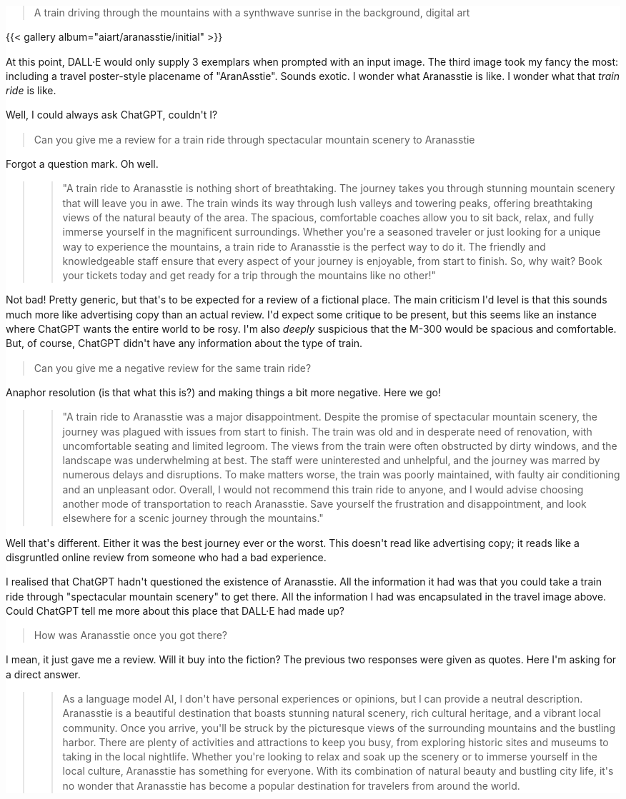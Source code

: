 > A train driving through the mountains with a synthwave sunrise in the background, digital art

{{< gallery album="aiart/aranasstie/initial" >}}
</br>

At this point, DALL·E would only supply 3 exemplars when prompted with an input image. The third image took my fancy the most: including a travel poster-style placename of "AranAsstie". Sounds exotic. I wonder what Aranasstie is like. I wonder what that *train ride* is like.

Well, I could always ask ChatGPT, couldn't I?

> Can you give me a review for a train ride through spectacular mountain scenery to Aranasstie

Forgot a question mark. Oh well.

>> "A train ride to Aranasstie is nothing short of breathtaking. The journey takes you through stunning mountain scenery that will leave you in awe. The train winds its way through lush valleys and towering peaks, offering breathtaking views of the natural beauty of the area. The spacious, comfortable coaches allow you to sit back, relax, and fully immerse yourself in the magnificent surroundings. Whether you're a seasoned traveler or just looking for a unique way to experience the mountains, a train ride to Aranasstie is the perfect way to do it. The friendly and knowledgeable staff ensure that every aspect of your journey is enjoyable, from start to finish. So, why wait? Book your tickets today and get ready for a trip through the mountains like no other!"

Not bad! Pretty generic, but that's to be expected for a review of a fictional place. The main criticism I'd level is that this sounds much more like advertising copy than an actual review. I'd expect some critique to be present, but this seems like an instance where ChatGPT wants the entire world to be rosy. I'm also *deeply* suspicious that the M-300 would be spacious and comfortable. But, of course, ChatGPT didn't have any information about the type of train.

> Can you give me a negative review for the same train ride?

Anaphor resolution (is that what this is?) and making things a bit more negative. Here we go!

>> "A train ride to Aranasstie was a major disappointment. Despite the promise of spectacular mountain scenery, the journey was plagued with issues from start to finish. The train was old and in desperate need of renovation, with uncomfortable seating and limited legroom. The views from the train were often obstructed by dirty windows, and the landscape was underwhelming at best. The staff were uninterested and unhelpful, and the journey was marred by numerous delays and disruptions. To make matters worse, the train was poorly maintained, with faulty air conditioning and an unpleasant odor. Overall, I would not recommend this train ride to anyone, and I would advise choosing another mode of transportation to reach Aranasstie. Save yourself the frustration and disappointment, and look elsewhere for a scenic journey through the mountains."

Well that's different. Either it was the best journey ever or the worst. This doesn't read like advertising copy; it reads like a disgruntled online review from someone who had a bad experience.

I realised that ChatGPT hadn't questioned the existence of Aranasstie. All the information it had was that you could take a train ride through "spectacular mountain scenery" to get there. All the information I had was encapsulated in the travel image above. Could ChatGPT tell me more about this place that DALL·E had made up?

> How was Aranasstie once you got there?

I mean, it just gave me a review. Will it buy into the fiction? The previous two responses were given as quotes. Here I'm asking for a direct answer.

>> As a language model AI, I don't have personal experiences or opinions, but I can provide a neutral description. Aranasstie is a beautiful destination that boasts stunning natural scenery, rich cultural heritage, and a vibrant local community. Once you arrive, you'll be struck by the picturesque views of the surrounding mountains and the bustling harbor. There are plenty of activities and attractions to keep you busy, from exploring historic sites and museums to taking in the local nightlife. Whether you're looking to relax and soak up the scenery or to immerse yourself in the local culture, Aranasstie has something for everyone. With its combination of natural beauty and bustling city life, it's no wonder that Aranasstie has become a popular destination for travelers from around the world.

